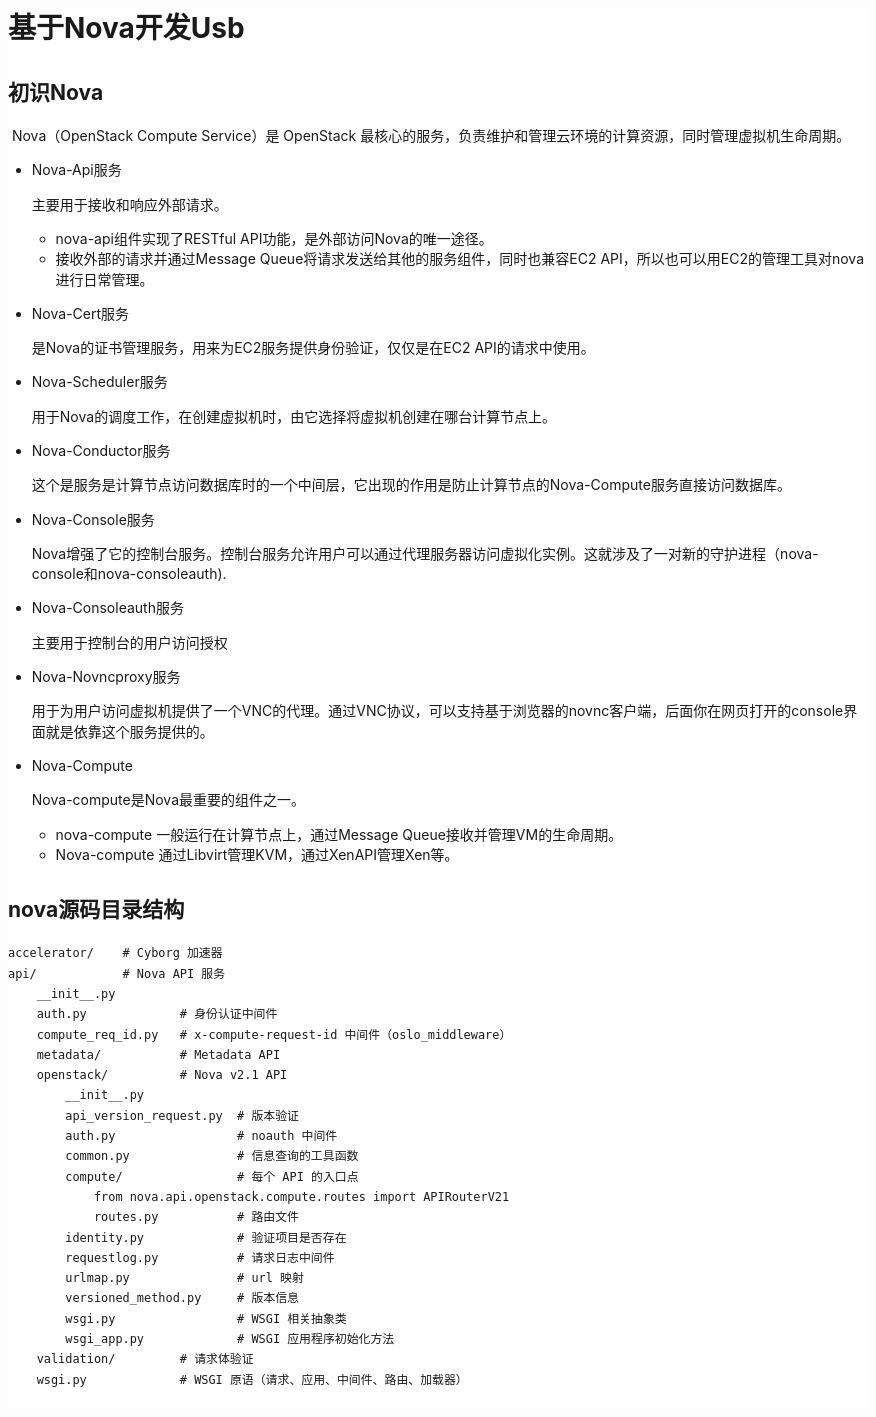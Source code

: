 # 基于Nova开发Usb

## 初识Nova

​	Nova（OpenStack Compute Service）是 OpenStack 最核心的服务，负责维护和管理云环境的计算资源，同时管理虚拟机生命周期。

- Nova-Api服务

  主要用于接收和响应外部请求。

  - nova-api组件实现了RESTful API功能，是外部访问Nova的唯一途径。
  - 接收外部的请求并通过Message Queue将请求发送给其他的服务组件，同时也兼容EC2 API，所以也可以用EC2的管理工具对nova进行日常管理。

- Nova-Cert服务

  是Nova的证书管理服务，用来为EC2服务提供身份验证，仅仅是在EC2 API的请求中使用。

- Nova-Scheduler服务

  用于Nova的调度工作，在创建虚拟机时，由它选择将虚拟机创建在哪台计算节点上。

- Nova-Conductor服务

  这个是服务是计算节点访问数据库时的一个中间层，它出现的作用是防止计算节点的Nova-Compute服务直接访问数据库。

- Nova-Console服务

  Nova增强了它的控制台服务。控制台服务允许用户可以通过代理服务器访问虚拟化实例。这就涉及了一对新的守护进程（nova-console和nova-consoleauth).

- Nova-Consoleauth服务

  主要用于控制台的用户访问授权

- Nova-Novncproxy服务

  用于为用户访问虚拟机提供了一个VNC的代理。通过VNC协议，可以支持基于浏览器的novnc客户端，后面你在网页打开的console界面就是依靠这个服务提供的。

- Nova-Compute

  Nova-compute是Nova最重要的组件之一。

  - nova-compute 一般运行在计算节点上，通过Message Queue接收并管理VM的生命周期。
  - Nova-compute 通过Libvirt管理KVM，通过XenAPI管理Xen等。

## nova源码目录结构

```
accelerator/    # Cyborg 加速器
api/            # Nova API 服务
	__init__.py
    auth.py             # 身份认证中间件
    compute_req_id.py   # x-compute-request-id 中间件（oslo_middleware）
    metadata/           # Metadata API
    openstack/          # Nova v2.1 API
        __init__.py
        api_version_request.py  # 版本验证
        auth.py                 # noauth 中间件
        common.py               # 信息查询的工具函数
        compute/                # 每个 API 的入口点
        	from nova.api.openstack.compute.routes import APIRouterV21
        	routes.py			# 路由文件
        identity.py             # 验证项目是否存在
        requestlog.py           # 请求日志中间件
        urlmap.py               # url 映射
        versioned_method.py     # 版本信息
        wsgi.py                 # WSGI 相关抽象类
        wsgi_app.py             # WSGI 应用程序初始化方法
    validation/         # 请求体验证
    wsgi.py             # WSGI 原语（请求、应用、中间件、路由、加载器）
    
```